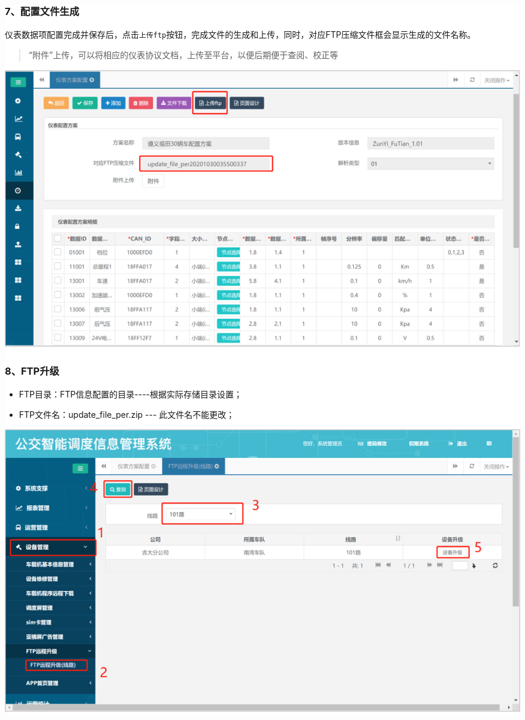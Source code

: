 ### 7、配置文件生成

仪表数据项配置完成并保存后，点击`上传ftp`按钮，完成文件的生成和上传，同时，对应FTP压缩文件框会显示生成的文件名称。

> “附件”上传，可以将相应的仪表协议文档，上传至平台，以便后期便于查阅、校正等

![配置文件上传](/产品/车载调度/协议转换器/TM2252/配置文件上传.png )

### 8、FTP升级

* FTP目录：FTP信息配置的目录----根据实际存储目录设置；

* FTP文件名：update_file_per.zip --- 此文件名不能更改；

![仪表文件ftp升级](/产品/车载调度/协议转换器/TM2252/仪表文件ftp升级.png )
